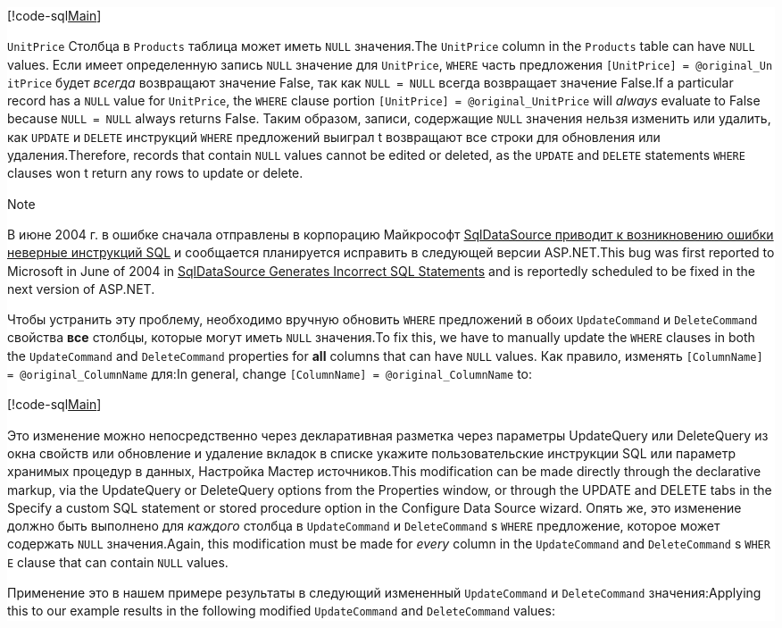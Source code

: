 [!code-sql[Main](implementing-optimistic-concurrency-with-the-sqldatasource-cs/samples/sample6.sql)]

<span data-ttu-id="39f6e-179">`UnitPrice` Столбца в `Products` таблица может иметь `NULL` значения.</span><span class="sxs-lookup"><span data-stu-id="39f6e-179">The `UnitPrice` column in the `Products` table can have `NULL` values.</span></span> <span data-ttu-id="39f6e-180">Если имеет определенную запись `NULL` значение для `UnitPrice`, `WHERE` часть предложения `[UnitPrice] = @original_UnitPrice` будет *всегда* возвращают значение False, так как `NULL = NULL` всегда возвращает значение False.</span><span class="sxs-lookup"><span data-stu-id="39f6e-180">If a particular record has a `NULL` value for `UnitPrice`, the `WHERE` clause portion `[UnitPrice] = @original_UnitPrice` will *always* evaluate to False because `NULL = NULL` always returns False.</span></span> <span data-ttu-id="39f6e-181">Таким образом, записи, содержащие `NULL` значения нельзя изменить или удалить, как `UPDATE` и `DELETE` инструкций `WHERE` предложений выиграл t возвращают все строки для обновления или удаления.</span><span class="sxs-lookup"><span data-stu-id="39f6e-181">Therefore, records that contain `NULL` values cannot be edited or deleted, as the `UPDATE` and `DELETE` statements `WHERE` clauses won t return any rows to update or delete.</span></span>

> [!NOTE]
> <span data-ttu-id="39f6e-182">В июне 2004 г. в ошибке сначала отправлены в корпорацию Майкрософт [SqlDataSource приводит к возникновению ошибки неверные инструкций SQL](https://connect.microsoft.com/VisualStudio/feedback/ViewFeedback.aspx?FeedbackID=93937) и сообщается планируется исправить в следующей версии ASP.NET.</span><span class="sxs-lookup"><span data-stu-id="39f6e-182">This bug was first reported to Microsoft in June of 2004 in [SqlDataSource Generates Incorrect SQL Statements](https://connect.microsoft.com/VisualStudio/feedback/ViewFeedback.aspx?FeedbackID=93937) and is reportedly scheduled to be fixed in the next version of ASP.NET.</span></span>


<span data-ttu-id="39f6e-183">Чтобы устранить эту проблему, необходимо вручную обновить `WHERE` предложений в обоих `UpdateCommand` и `DeleteCommand` свойства **все** столбцы, которые могут иметь `NULL` значения.</span><span class="sxs-lookup"><span data-stu-id="39f6e-183">To fix this, we have to manually update the `WHERE` clauses in both the `UpdateCommand` and `DeleteCommand` properties for **all** columns that can have `NULL` values.</span></span> <span data-ttu-id="39f6e-184">Как правило, изменять `[ColumnName] = @original_ColumnName` для:</span><span class="sxs-lookup"><span data-stu-id="39f6e-184">In general, change `[ColumnName] = @original_ColumnName` to:</span></span>


[!code-sql[Main](implementing-optimistic-concurrency-with-the-sqldatasource-cs/samples/sample7.sql)]

<span data-ttu-id="39f6e-185">Это изменение можно непосредственно через декларативная разметка через параметры UpdateQuery или DeleteQuery из окна свойств или обновление и удаление вкладок в списке укажите пользовательские инструкции SQL или параметр хранимых процедур в данных, Настройка Мастер источников.</span><span class="sxs-lookup"><span data-stu-id="39f6e-185">This modification can be made directly through the declarative markup, via the UpdateQuery or DeleteQuery options from the Properties window, or through the UPDATE and DELETE tabs in the Specify a custom SQL statement or stored procedure option in the Configure Data Source wizard.</span></span> <span data-ttu-id="39f6e-186">Опять же, это изменение должно быть выполнено для *каждого* столбца в `UpdateCommand` и `DeleteCommand` s `WHERE` предложение, которое может содержать `NULL` значения.</span><span class="sxs-lookup"><span data-stu-id="39f6e-186">Again, this modification must be made for *every* column in the `UpdateCommand` and `DeleteCommand` s `WHERE` clause that can contain `NULL` values.</span></span>

<span data-ttu-id="39f6e-187">Применение это в нашем примере результаты в следующий измененный `UpdateCommand` и `DeleteCommand` значения:</span><span class="sxs-lookup"><span data-stu-id="39f6e-187">Applying this to our example results in the following modified `UpdateCommand` and `DeleteCommand` values:</span></span>
